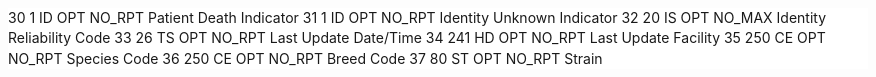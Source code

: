   </tr>
  <tr>
    <td>30</td>
    <td>1</td>
    <td>ID</td>
    <td>OPT</td>
    <td>NO_RPT</td>
    <td>Patient Death Indicator</td>
  </tr>
  <tr>
    <td>31</td>
    <td>1</td>
    <td>ID</td>
    <td>OPT</td>
    <td>NO_RPT</td>
    <td>Identity Unknown Indicator</td>
  </tr>
  <tr>
    <td>32</td>
    <td>20</td>
    <td>IS</td>
    <td>OPT</td>
    <td>NO_MAX</td>
    <td>Identity Reliability Code</td>
  </tr>
  <tr>
    <td>33</td>
    <td>26</td>
    <td>TS</td>
    <td>OPT</td>
    <td>NO_RPT</td>
    <td>Last Update Date/Time</td>
  </tr>
  <tr>
    <td>34</td>
    <td>241</td>
    <td>HD</td>
    <td>OPT</td>
    <td>NO_RPT</td>
    <td>Last Update Facility</td>
  </tr>
  <tr>
    <td>35</td>
    <td>250</td>
    <td>CE</td>
    <td>OPT</td>
    <td>NO_RPT</td>
    <td>Species Code</td>
  </tr>
  <tr>
    <td>36</td>
    <td>250</td>
    <td>CE</td>
    <td>OPT</td>
    <td>NO_RPT</td>
    <td>Breed Code</td>
  </tr>
  <tr>
    <td>37</td>
    <td>80</td>
    <td>ST</td>
    <td>OPT</td>
    <td>NO_RPT</td>
    <td>Strain</td>
